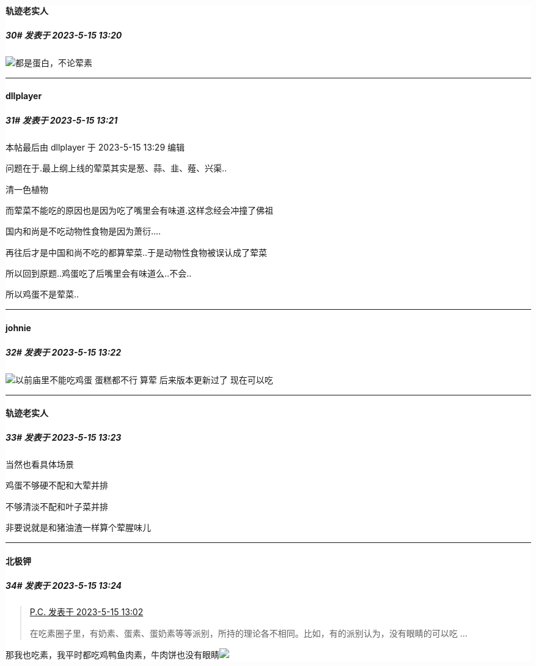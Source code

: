 ####  轨迹老实人  
##### 30#       发表于 2023-5-15 13:20

<img src="https://static.saraba1st.com/image/smiley/face2017/067.png" referrerpolicy="no-referrer">都是蛋白，不论荤素


*****

####  dllplayer  
##### 31#       发表于 2023-5-15 13:21

 本帖最后由 dllplayer 于 2023-5-15 13:29 编辑 

问题在于.最上纲上线的荤菜其实是葱、蒜、韭、薤、兴渠..

清一色植物

而荤菜不能吃的原因也是因为吃了嘴里会有味道.这样念经会冲撞了佛祖

国内和尚是不吃动物性食物是因为萧衍....

再往后才是中国和尚不吃的都算荤菜..于是动物性食物被误认成了荤菜

所以回到原题..鸡蛋吃了后嘴里会有味道么..不会..

所以鸡蛋不是荤菜..

*****

####  johnie  
##### 32#       发表于 2023-5-15 13:22

<img src="https://static.saraba1st.com/image/smiley/face2017/067.png" referrerpolicy="no-referrer">以前庙里不能吃鸡蛋 蛋糕都不行 算荤
后来版本更新过了 现在可以吃

*****

####  轨迹老实人  
##### 33#       发表于 2023-5-15 13:23

当然也看具体场景

鸡蛋不够硬不配和大荤并排

不够清淡不配和叶子菜并排

非要说就是和猪油渣一样算个荤腥味儿 

*****

####  北极钾  
##### 34#       发表于 2023-5-15 13:24

<blockquote><a href="httphttps://bbs.saraba1st.com/2b/forum.php?mod=redirect&amp;goto=findpost&amp;pid=60850529&amp;ptid=2134353" target="_blank">P.C. 发表于 2023-5-15 13:02</a>

在吃素圈子里，有奶素、蛋素、蛋奶素等等派别，所持的理论各不相同。比如，有的派别认为，没有眼睛的可以吃 ...</blockquote>
那我也吃素，我平时都吃鸡鸭鱼肉素，牛肉饼也没有眼睛<img src="https://static.saraba1st.com/image/smiley/face2017/043.png" referrerpolicy="no-referrer">
